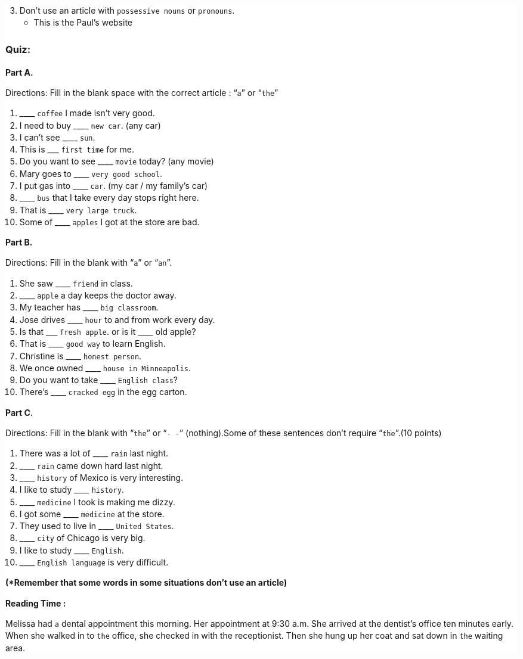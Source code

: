 3. Don’t use an article with `possessive nouns` or `pronouns`.
    * This is the Paul’s website 

### Quiz:

__Part A.__ 

Directions: Fill in the blank space with the correct article : “`a`” or “`the`”

1. ____ `coffee` I made isn’t very good.
2. I need to buy ____  `new car`. (any car)
3. I can’t see ____ `sun`.
4. This is ___ `first time` for me.
5. Do you want to see ____ `movie` today? (any movie)
6. Mary goes to ____ `very good school`.
7. I put gas into ____ `car`. (my car / my family’s car)
8. ____ `bus` that I take every day stops right here.
9. That is ____ `very large truck`.
10. Some of ____ `apples` I got at the store are bad.

__Part B.__

Directions: Fill in the blank with “`a`” or “`an`”.

1. She saw ____ `friend` in class.
2. ____ `apple` a day keeps the doctor away.
3. My teacher has ____ `big classroom`.
4. Jose drives ____ `hour` to and from work every day.
5. Is that ___ `fresh apple`. or is it ____ old apple?
6. That is ____ `good way` to learn English.
7. Christine is ____ `honest person`.
8. We once owned ____ `house in Minneapolis`.
9. Do you want to take ____ `English class`?
10. There’s ____ `cracked egg` in the egg carton.

__Part C.__

Directions: Fill in the blank with “`the`” or “`- -`” (nothing).Some of these sentences don’t require “`the`”.(10 points)

1. There was a lot of ____ `rain` last night.
2. ____ `rain` came down hard last night.
3. ____ `history` of Mexico is very interesting.
4. I like to study ____ `history`.
5. ____ `medicine` I took is making me dizzy.
6. I got some ____ `medicine` at the store.
7. They used to live in ____ `United States`.
8. ____ `city` of Chicago is very big.
9. I like to study ____ `English`.
10. ____ `English language` is very difficult.

__(*Remember that some words in some situations don’t use an article)__

__Reading Time :__

Melissa had `a` dental appointment this morning. Her appointment at 9:30 a.m. She arrived at the dentist’s office ten minutes early. When she walked in to `the` office, she checked in with the receptionist. Then she hung up her coat and sat down in `the` waiting area.
